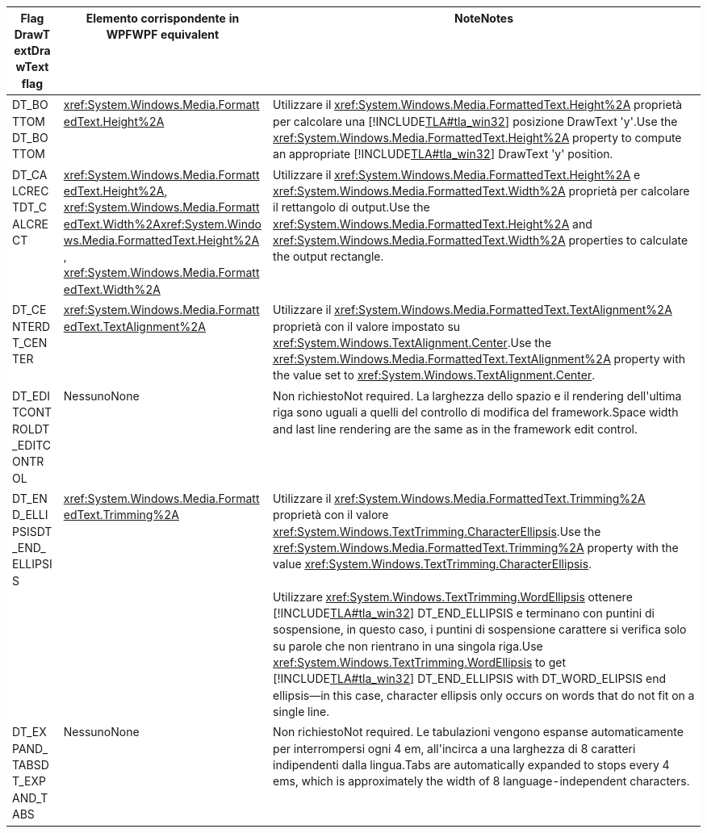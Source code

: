 |<span data-ttu-id="63e78-169">Flag DrawText</span><span class="sxs-lookup"><span data-stu-id="63e78-169">DrawText flag</span></span>|<span data-ttu-id="63e78-170">Elemento corrispondente in WPF</span><span class="sxs-lookup"><span data-stu-id="63e78-170">WPF equivalent</span></span>|<span data-ttu-id="63e78-171">Note</span><span class="sxs-lookup"><span data-stu-id="63e78-171">Notes</span></span>|  
|-------------------|--------------------|-----------|  
|<span data-ttu-id="63e78-172">DT_BOTTOM</span><span class="sxs-lookup"><span data-stu-id="63e78-172">DT_BOTTOM</span></span>|<xref:System.Windows.Media.FormattedText.Height%2A>|<span data-ttu-id="63e78-173">Utilizzare il <xref:System.Windows.Media.FormattedText.Height%2A> proprietà per calcolare una [!INCLUDE[TLA#tla_win32](../../../../includes/tlasharptla-win32-md.md)] posizione DrawText 'y'.</span><span class="sxs-lookup"><span data-stu-id="63e78-173">Use the <xref:System.Windows.Media.FormattedText.Height%2A> property to compute an appropriate [!INCLUDE[TLA#tla_win32](../../../../includes/tlasharptla-win32-md.md)] DrawText 'y' position.</span></span>|  
|<span data-ttu-id="63e78-174">DT_CALCRECT</span><span class="sxs-lookup"><span data-stu-id="63e78-174">DT_CALCRECT</span></span>|<span data-ttu-id="63e78-175"><xref:System.Windows.Media.FormattedText.Height%2A>, <xref:System.Windows.Media.FormattedText.Width%2A></span><span class="sxs-lookup"><span data-stu-id="63e78-175"><xref:System.Windows.Media.FormattedText.Height%2A>, <xref:System.Windows.Media.FormattedText.Width%2A></span></span>|<span data-ttu-id="63e78-176">Utilizzare il <xref:System.Windows.Media.FormattedText.Height%2A> e <xref:System.Windows.Media.FormattedText.Width%2A> proprietà per calcolare il rettangolo di output.</span><span class="sxs-lookup"><span data-stu-id="63e78-176">Use the <xref:System.Windows.Media.FormattedText.Height%2A> and <xref:System.Windows.Media.FormattedText.Width%2A> properties to calculate the output rectangle.</span></span>|  
|<span data-ttu-id="63e78-177">DT_CENTER</span><span class="sxs-lookup"><span data-stu-id="63e78-177">DT_CENTER</span></span>|<xref:System.Windows.Media.FormattedText.TextAlignment%2A>|<span data-ttu-id="63e78-178">Utilizzare il <xref:System.Windows.Media.FormattedText.TextAlignment%2A> proprietà con il valore impostato su <xref:System.Windows.TextAlignment.Center>.</span><span class="sxs-lookup"><span data-stu-id="63e78-178">Use the <xref:System.Windows.Media.FormattedText.TextAlignment%2A> property with the value set to <xref:System.Windows.TextAlignment.Center>.</span></span>|  
|<span data-ttu-id="63e78-179">DT_EDITCONTROL</span><span class="sxs-lookup"><span data-stu-id="63e78-179">DT_EDITCONTROL</span></span>|<span data-ttu-id="63e78-180">Nessuno</span><span class="sxs-lookup"><span data-stu-id="63e78-180">None</span></span>|<span data-ttu-id="63e78-181">Non richiesto</span><span class="sxs-lookup"><span data-stu-id="63e78-181">Not required.</span></span> <span data-ttu-id="63e78-182">La larghezza dello spazio e il rendering dell'ultima riga sono uguali a quelli del controllo di modifica del framework.</span><span class="sxs-lookup"><span data-stu-id="63e78-182">Space width and last line rendering are the same as in the framework edit control.</span></span>|  
|<span data-ttu-id="63e78-183">DT_END_ELLIPSIS</span><span class="sxs-lookup"><span data-stu-id="63e78-183">DT_END_ELLIPSIS</span></span>|<xref:System.Windows.Media.FormattedText.Trimming%2A>|<span data-ttu-id="63e78-184">Utilizzare il <xref:System.Windows.Media.FormattedText.Trimming%2A> proprietà con il valore <xref:System.Windows.TextTrimming.CharacterEllipsis>.</span><span class="sxs-lookup"><span data-stu-id="63e78-184">Use the <xref:System.Windows.Media.FormattedText.Trimming%2A> property with the value <xref:System.Windows.TextTrimming.CharacterEllipsis>.</span></span><br /><br /> <span data-ttu-id="63e78-185">Utilizzare <xref:System.Windows.TextTrimming.WordEllipsis> ottenere [!INCLUDE[TLA#tla_win32](../../../../includes/tlasharptla-win32-md.md)] DT_END_ELLIPSIS e terminano con puntini di sospensione, in questo caso, i puntini di sospensione carattere si verifica solo su parole che non rientrano in una singola riga.</span><span class="sxs-lookup"><span data-stu-id="63e78-185">Use <xref:System.Windows.TextTrimming.WordEllipsis> to get [!INCLUDE[TLA#tla_win32](../../../../includes/tlasharptla-win32-md.md)] DT_END_ELLIPSIS with DT_WORD_ELIPSIS end ellipsis—in this case, character ellipsis only occurs on words that do not fit on a single line.</span></span>|  
|<span data-ttu-id="63e78-186">DT_EXPAND_TABS</span><span class="sxs-lookup"><span data-stu-id="63e78-186">DT_EXPAND_TABS</span></span>|<span data-ttu-id="63e78-187">Nessuno</span><span class="sxs-lookup"><span data-stu-id="63e78-187">None</span></span>|<span data-ttu-id="63e78-188">Non richiesto</span><span class="sxs-lookup"><span data-stu-id="63e78-188">Not required.</span></span> <span data-ttu-id="63e78-189">Le tabulazioni vengono espanse automaticamente per interrompersi ogni 4 em, all'incirca a una larghezza di 8 caratteri indipendenti dalla lingua.</span><span class="sxs-lookup"><span data-stu-id="63e78-189">Tabs are automatically expanded to stops every 4 ems, which is approximately the width of 8 language-independent characters.</span></span>|  